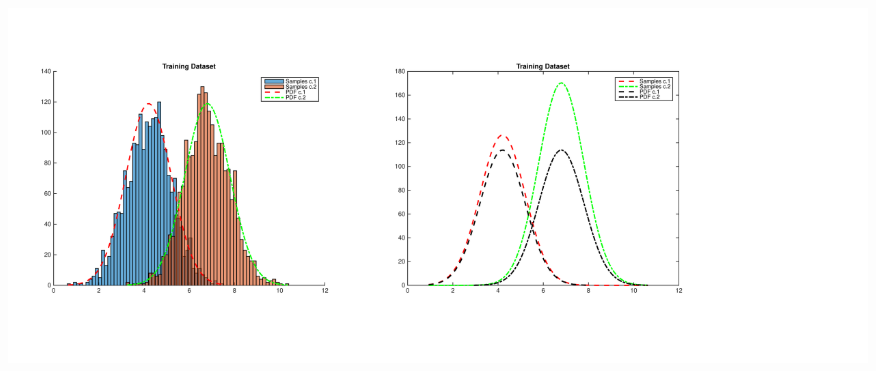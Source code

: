 <img src="../images/atiam-ml/08_8.0_samples.svg" height="350" width="350"/> <img src="../images/atiam-ml/08_8.1_gaussians.svg" height="350" width="350"/>